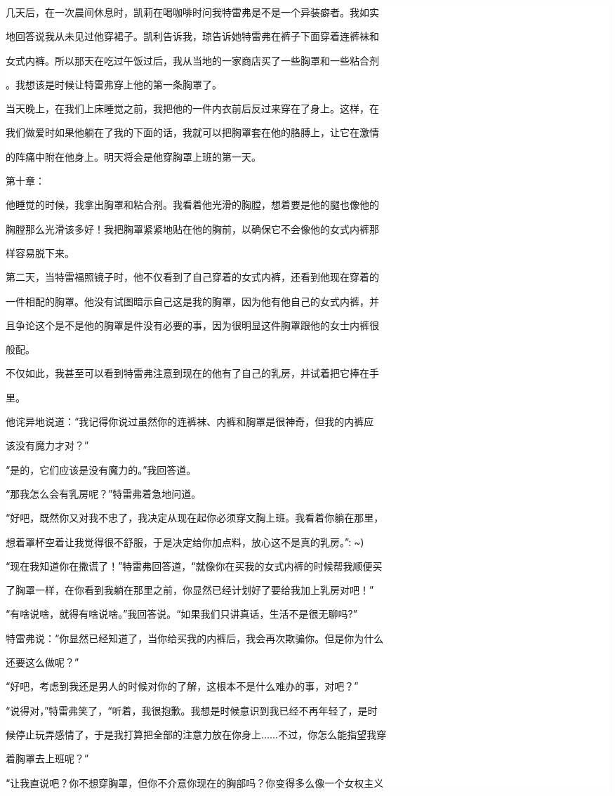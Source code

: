 几天后，在一次晨间休息时，凯莉在喝咖啡时问我特雷弗是不是一个异装癖者。我如实

地回答说我从未见过他穿裙子。凯利告诉我，琼告诉她特雷弗在裤子下面穿着连裤袜和

女式内裤。所以那天在吃过午饭过后，我从当地的一家商店买了一些胸罩和一些粘合剂

。我想该是时候让特雷弗穿上他的第一条胸罩了。

当天晚上，在我们上床睡觉之前，我把他的一件内衣前后反过来穿在了身上。这样，在

我们做爱时如果他躺在了我的下面的话，我就可以把胸罩套在他的胳膊上，让它在激情

的阵痛中附在他身上。明天将会是他穿胸罩上班的第一天。

第十章：

他睡觉的时候，我拿出胸罩和粘合剂。我看着他光滑的胸膛，想着要是他的腿也像他的

胸膛那么光滑该多好！我把胸罩紧紧地贴在他的胸前，以确保它不会像他的女式内裤那

样容易脱下来。

第二天，当特雷福照镜子时，他不仅看到了自己穿着的女式内裤，还看到他现在穿着的

一件相配的胸罩。他没有试图暗示自己这是我的胸罩，因为他有他自己的女式内裤，并

且争论这个是不是他的胸罩是件没有必要的事，因为很明显这件胸罩跟他的女士内裤很

般配。

不仅如此，我甚至可以看到特雷弗注意到现在的他有了自己的乳房，并试着把它捧在手

里。

他诧异地说道：“我记得你说过虽然你的连裤袜、内裤和胸罩是很神奇，但我的内裤应

该没有魔力才对？”

“是的，它们应该是没有魔力的。”我回答道。

“那我怎么会有乳房呢？”特雷弗着急地问道。

“好吧，既然你又对我不忠了，我决定从现在起你必须穿文胸上班。我看着你躺在那里，

想着罩杯空着让我觉得很不舒服，于是决定给你加点料，放心这不是真的乳房。”: ~)

“现在我知道你在撒谎了！”特雷弗回答道，“就像你在买我的女式内裤的时候帮我顺便买

了胸罩一样，在你看到我躺在那里之前，你显然已经计划好了要给我加上乳房对吧！”

“有啥说啥，就得有啥说啥。”我回答说。“如果我们只讲真话，生活不是很无聊吗?”

特雷弗说：“你显然已经知道了，当你给买我的内裤后，我会再次欺骗你。但是你为什么

还要这么做呢？”

“好吧，考虑到我还是男人的时候对你的了解，这根本不是什么难办的事，对吧？”

“说得对，”特雷弗笑了，“听着，我很抱歉。我想是时候意识到我已经不再年轻了，是时

候停止玩弄感情了，于是我打算把全部的注意力放在你身上……不过，你怎么能指望我穿

着胸罩去上班呢？”

“让我直说吧？你不想穿胸罩，但你不介意你现在的胸部吗？你变得多么像一个女权主义

